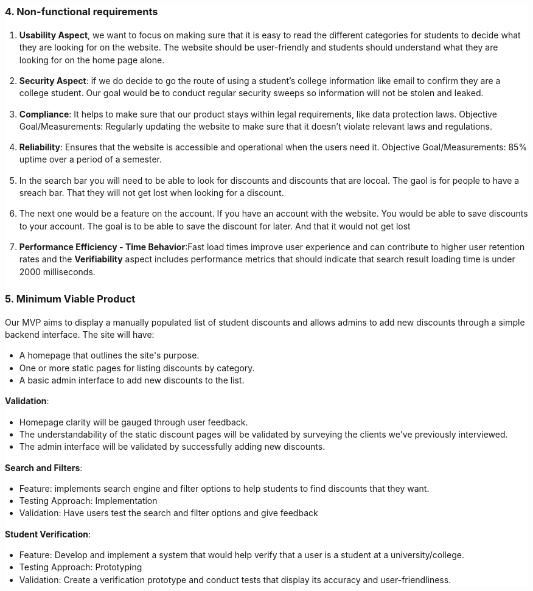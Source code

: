 ### 4. Non-functional requirements 

1. **Usability Aspect**, we want to focus on making sure that it is easy to read the different categories for students to decide what they are looking for on the website. The website should be user-friendly and students should understand what they are looking for on the home page alone.

2. **Security Aspect**: if we do decide to go the route of using a student’s college information like email to confirm they are a college student. Our goal would be to conduct regular security sweeps so information will not be stolen and leaked.

3. **Compliance**: It helps to make sure that our product stays within legal requirements, like data protection laws.
Objective Goal/Measurements: Regularly updating the website to make sure that it doesn’t violate relevant laws and regulations.

5. **Reliability**: Ensures that the website is accessible and operational when the users need it.
Objective Goal/Measurements: 85% uptime over a period of a semester. 

5. In the search bar you will need to be able to look for discounts and discounts that are locoal. The gaol is for  people to have a sreach bar. That they will not get lost when looking for a discount.

6. The next one would be a feature on the account. If you have an account with the website. You would be able to save discounts to your account. The goal is to be able to save the discount for later. And that it would not get lost

7. **Performance Efficiency - Time Behavior**:Fast load times improve user experience and can contribute to higher user retention rates and the **Verifiability** aspect includes performance metrics that should indicate that search result loading time is under 2000 milliseconds.


### 5. Minimum Viable Product 

Our MVP aims to display a manually populated list of student discounts and allows admins to add new discounts through a simple backend interface. The site will have:

- A homepage that outlines the site's purpose.
- One or more static pages for listing discounts by category.
- A basic admin interface to add new discounts to the list.

**Validation**:
- Homepage clarity will be gauged through user feedback.
- The understandability of the  static discount pages will be validated by surveying the clients we've previously interviewed.
- The admin interface will be validated by successfully adding new discounts.

**Search and Filters**: 
- Feature: implements search engine and filter options to help students to find discounts that they want.
- Testing Approach: Implementation
- Validation: Have users test the search and filter options and give feedback

**Student Verification**:
- Feature: Develop and implement a system that would help verify that a user is a student at a university/college.
- Testing Approach: Prototyping
- Validation: Create a verification prototype and conduct tests that display its accuracy and user-friendliness.
